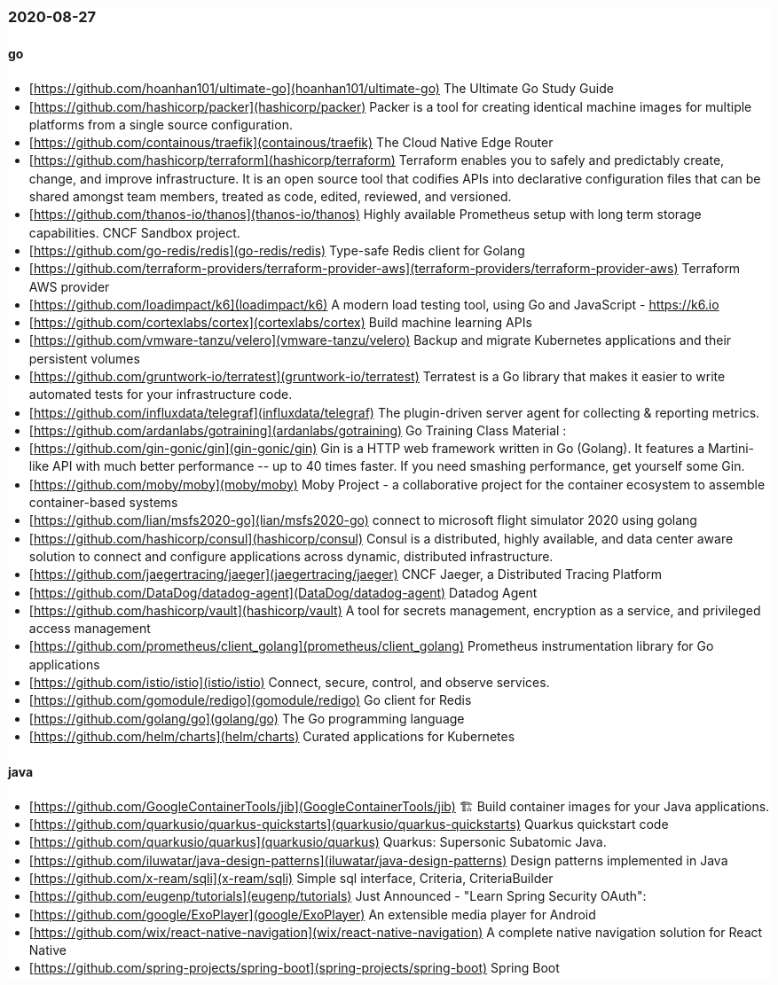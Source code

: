 ### 2020-08-27

#### go
* [https://github.com/hoanhan101/ultimate-go](hoanhan101/ultimate-go) The Ultimate Go Study Guide
* [https://github.com/hashicorp/packer](hashicorp/packer) Packer is a tool for creating identical machine images for multiple platforms from a single source configuration.
* [https://github.com/containous/traefik](containous/traefik) The Cloud Native Edge Router
* [https://github.com/hashicorp/terraform](hashicorp/terraform) Terraform enables you to safely and predictably create, change, and improve infrastructure. It is an open source tool that codifies APIs into declarative configuration files that can be shared amongst team members, treated as code, edited, reviewed, and versioned.
* [https://github.com/thanos-io/thanos](thanos-io/thanos) Highly available Prometheus setup with long term storage capabilities. CNCF Sandbox project.
* [https://github.com/go-redis/redis](go-redis/redis) Type-safe Redis client for Golang
* [https://github.com/terraform-providers/terraform-provider-aws](terraform-providers/terraform-provider-aws) Terraform AWS provider
* [https://github.com/loadimpact/k6](loadimpact/k6) A modern load testing tool, using Go and JavaScript - https://k6.io
* [https://github.com/cortexlabs/cortex](cortexlabs/cortex) Build machine learning APIs
* [https://github.com/vmware-tanzu/velero](vmware-tanzu/velero) Backup and migrate Kubernetes applications and their persistent volumes
* [https://github.com/gruntwork-io/terratest](gruntwork-io/terratest) Terratest is a Go library that makes it easier to write automated tests for your infrastructure code.
* [https://github.com/influxdata/telegraf](influxdata/telegraf) The plugin-driven server agent for collecting & reporting metrics.
* [https://github.com/ardanlabs/gotraining](ardanlabs/gotraining) Go Training Class Material :
* [https://github.com/gin-gonic/gin](gin-gonic/gin) Gin is a HTTP web framework written in Go (Golang). It features a Martini-like API with much better performance -- up to 40 times faster. If you need smashing performance, get yourself some Gin.
* [https://github.com/moby/moby](moby/moby) Moby Project - a collaborative project for the container ecosystem to assemble container-based systems
* [https://github.com/lian/msfs2020-go](lian/msfs2020-go) connect to microsoft flight simulator 2020 using golang
* [https://github.com/hashicorp/consul](hashicorp/consul) Consul is a distributed, highly available, and data center aware solution to connect and configure applications across dynamic, distributed infrastructure.
* [https://github.com/jaegertracing/jaeger](jaegertracing/jaeger) CNCF Jaeger, a Distributed Tracing Platform
* [https://github.com/DataDog/datadog-agent](DataDog/datadog-agent) Datadog Agent
* [https://github.com/hashicorp/vault](hashicorp/vault) A tool for secrets management, encryption as a service, and privileged access management
* [https://github.com/prometheus/client_golang](prometheus/client_golang) Prometheus instrumentation library for Go applications
* [https://github.com/istio/istio](istio/istio) Connect, secure, control, and observe services.
* [https://github.com/gomodule/redigo](gomodule/redigo) Go client for Redis
* [https://github.com/golang/go](golang/go) The Go programming language
* [https://github.com/helm/charts](helm/charts) Curated applications for Kubernetes

#### java
* [https://github.com/GoogleContainerTools/jib](GoogleContainerTools/jib) 🏗 Build container images for your Java applications.
* [https://github.com/quarkusio/quarkus-quickstarts](quarkusio/quarkus-quickstarts) Quarkus quickstart code
* [https://github.com/quarkusio/quarkus](quarkusio/quarkus) Quarkus: Supersonic Subatomic Java.
* [https://github.com/iluwatar/java-design-patterns](iluwatar/java-design-patterns) Design patterns implemented in Java
* [https://github.com/x-ream/sqli](x-ream/sqli) Simple sql interface, Criteria, CriteriaBuilder
* [https://github.com/eugenp/tutorials](eugenp/tutorials) Just Announced - "Learn Spring Security OAuth":
* [https://github.com/google/ExoPlayer](google/ExoPlayer) An extensible media player for Android
* [https://github.com/wix/react-native-navigation](wix/react-native-navigation) A complete native navigation solution for React Native
* [https://github.com/spring-projects/spring-boot](spring-projects/spring-boot) Spring Boot